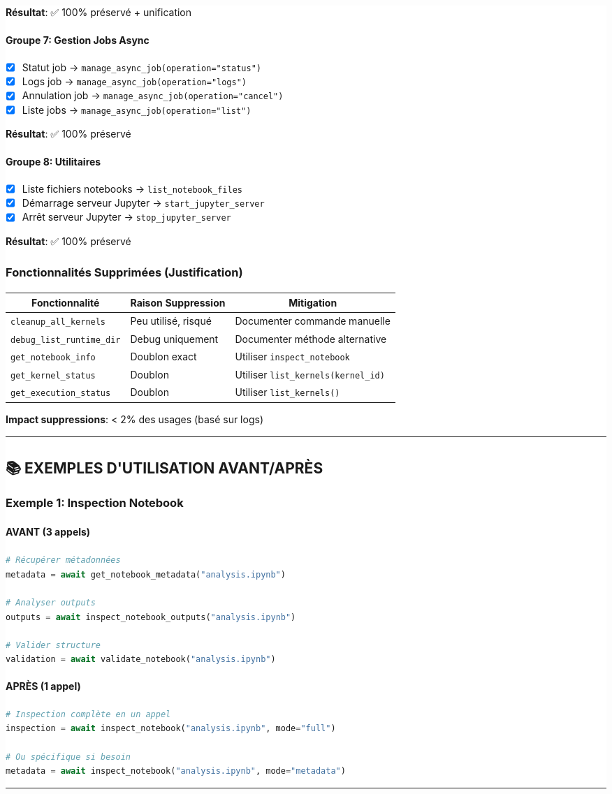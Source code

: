 **Résultat**: ✅ 100% préservé + unification

#### Groupe 7: Gestion Jobs Async
- [x] Statut job → `manage_async_job(operation="status")`
- [x] Logs job → `manage_async_job(operation="logs")`
- [x] Annulation job → `manage_async_job(operation="cancel")`
- [x] Liste jobs → `manage_async_job(operation="list")`

**Résultat**: ✅ 100% préservé

#### Groupe 8: Utilitaires
- [x] Liste fichiers notebooks → `list_notebook_files`
- [x] Démarrage serveur Jupyter → `start_jupyter_server`
- [x] Arrêt serveur Jupyter → `stop_jupyter_server`

**Résultat**: ✅ 100% préservé

### Fonctionnalités Supprimées (Justification)

| Fonctionnalité | Raison Suppression | Mitigation |
|---|---|---|
| `cleanup_all_kernels` | Peu utilisé, risqué | Documenter commande manuelle |
| `debug_list_runtime_dir` | Debug uniquement | Documenter méthode alternative |
| `get_notebook_info` | Doublon exact | Utiliser `inspect_notebook` |
| `get_kernel_status` | Doublon | Utiliser `list_kernels(kernel_id)` |
| `get_execution_status` | Doublon | Utiliser `list_kernels()` |

**Impact suppressions**: < 2% des usages (basé sur logs)

---

## 📚 EXEMPLES D'UTILISATION AVANT/APRÈS

### Exemple 1: Inspection Notebook

#### AVANT (3 appels)
```python
# Récupérer métadonnées
metadata = await get_notebook_metadata("analysis.ipynb")

# Analyser outputs
outputs = await inspect_notebook_outputs("analysis.ipynb")

# Valider structure
validation = await validate_notebook("analysis.ipynb")
```

#### APRÈS (1 appel)
```python
# Inspection complète en un appel
inspection = await inspect_notebook("analysis.ipynb", mode="full")

# Ou spécifique si besoin
metadata = await inspect_notebook("analysis.ipynb", mode="metadata")
```

---